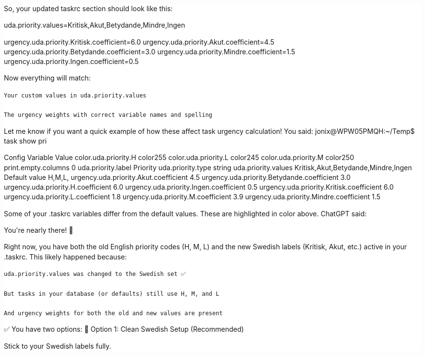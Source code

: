 So, your updated taskrc section should look like this:

uda.priority.values=Kritisk,Akut,Betydande,Mindre,Ingen

urgency.uda.priority.Kritisk.coefficient=6.0
urgency.uda.priority.Akut.coefficient=4.5
urgency.uda.priority.Betydande.coefficient=3.0
urgency.uda.priority.Mindre.coefficient=1.5
urgency.uda.priority.Ingen.coefficient=0.5

Now everything will match:

    Your custom values in uda.priority.values

    The urgency weights with correct variable names and spelling

Let me know if you want a quick example of how these affect task urgency calculation!
You said:
jonix@WPW05PMQH:~/Temp$ task show pri

Config Variable                            Value
color.uda.priority.H                       color255
color.uda.priority.L                       color245
color.uda.priority.M                       color250
print.empty.columns                        0
uda.priority.label                         Priority
uda.priority.type                          string
uda.priority.values                        Kritisk,Akut,Betydande,Mindre,Ingen
  Default value                            H,M,L,
urgency.uda.priority.Akut.coefficient      4.5
urgency.uda.priority.Betydande.coefficient 3.0
urgency.uda.priority.H.coefficient         6.0
urgency.uda.priority.Ingen.coefficient     0.5
urgency.uda.priority.Kritisk.coefficient   6.0
urgency.uda.priority.L.coefficient         1.8
urgency.uda.priority.M.coefficient         3.9
urgency.uda.priority.Mindre.coefficient    1.5

Some of your .taskrc variables differ from the default values.
  These are highlighted in color above.
ChatGPT said:

You're nearly there! 🎉

Right now, you have both the old English priority codes (H, M, L) and the new Swedish labels (Kritisk, Akut, etc.) active in your .taskrc. This likely happened because:

    uda.priority.values was changed to the Swedish set ✅

    But tasks in your database (or defaults) still use H, M, and L

    And urgency weights for both the old and new values are present

✅ You have two options:
🧼 Option 1: Clean Swedish Setup (Recommended)

Stick to your Swedish labels fully.
